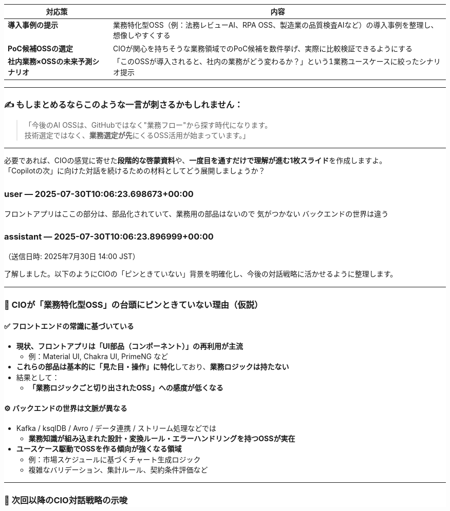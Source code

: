 | 対応策 | 内容 |
|--------|------|
| **導入事例の提示** | 業務特化型OSS（例：法務レビューAI、RPA OSS、製造業の品質検査AIなど）の導入事例を整理し、想像しやすくする |
| **PoC候補OSSの選定** | CIOが関心を持ちそうな業務領域でのPoC候補を数件挙げ、実際に比較検証できるようにする |
| **社内業務×OSSの未来予測シナリオ** | 「このOSSが導入されると、社内の業務がどう変わるか？」という1業務ユースケースに絞ったシナリオ提示 |

---

### ✍️ もしまとめるならこのような一言が刺さるかもしれません：

> 「今後のAI OSSは、GitHubではなく"業務フロー"から探す時代になります。  
> 技術選定ではなく、**業務選定が先**にくるOSS活用が始まっています。」

---

必要であれば、CIOの感覚に寄せた**段階的な啓蒙資料**や、**一度目を通すだけで理解が進む1枚スライド**を作成しますよ。  
「Copilotの次」に向けた対話を続けるための材料としてどう展開しましょうか？

### user — 2025-07-30T10:06:23.698673+00:00

フロントアプリはここの部分は、部品化されていて、業務用の部品はないので
気がつかない
バックエンドの世界は違う

### assistant — 2025-07-30T10:06:23.896999+00:00

（送信日時: 2025年7月30日 14:00 JST）

了解しました。以下のようにCIOの「ピンときていない」背景を明確化し、今後の対話戦略に活かせるように整理します。

---

### 🧩 CIOが「業務特化型OSS」の台頭にピンときていない理由（仮説）

#### ✅ **フロントエンドの常識に基づいている**
- **現状、フロントアプリは「UI部品（コンポーネント）」の再利用が主流**
  - 例：Material UI, Chakra UI, PrimeNG など
- **これらの部品は基本的に「見た目・操作」に特化**しており、**業務ロジックは持たない**
- 結果として：
  - **「業務ロジックごと切り出されたOSS」への感度が低くなる**

#### ⚙️ **バックエンドの世界は文脈が異なる**
- Kafka / ksqlDB / Avro / データ連携 / ストリーム処理などでは
  - **業務知識が組み込まれた設計・変換ルール・エラーハンドリングを持つOSSが実在**
- **ユースケース駆動でOSSを作る傾向が強くなる領域**
  - 例：市場スケジュールに基づくチャート生成ロジック
  - 複雑なバリデーション、集計ルール、契約条件評価など

---

### 🎯 次回以降のCIO対話戦略の示唆
